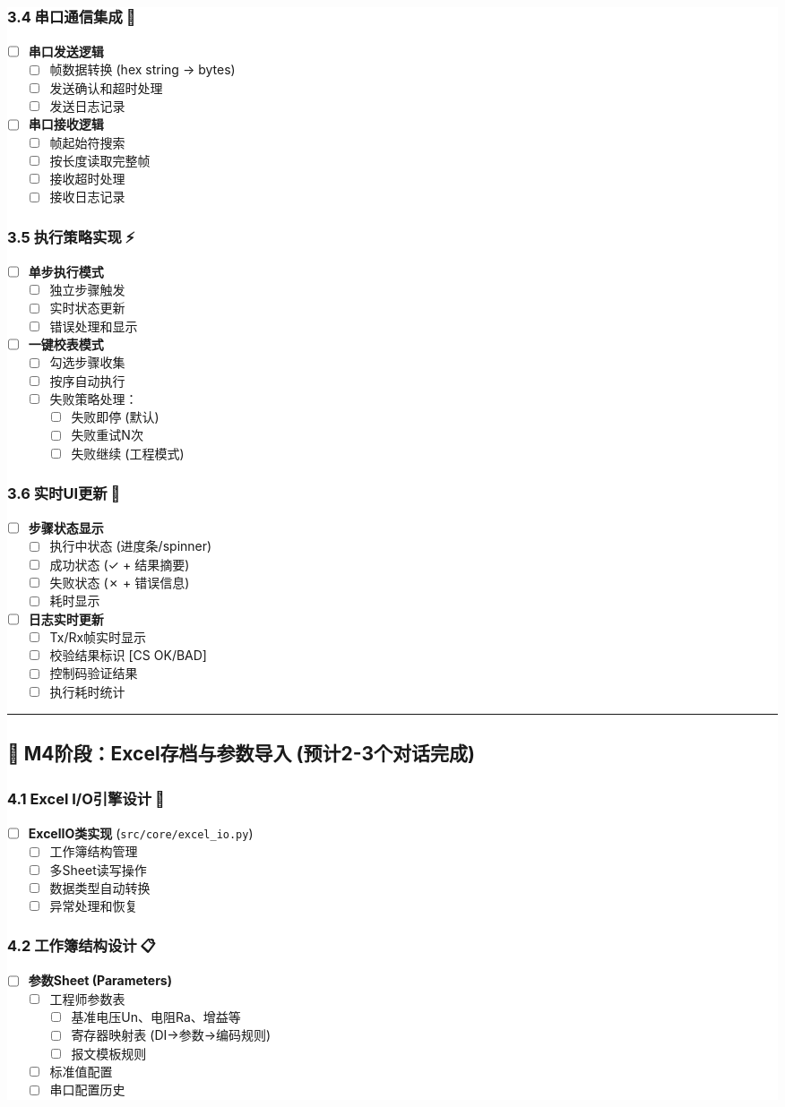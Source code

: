 ### 3.4 串口通信集成 📡
- [ ] **串口发送逻辑**
  - [ ] 帧数据转换 (hex string → bytes)
  - [ ] 发送确认和超时处理
  - [ ] 发送日志记录

- [ ] **串口接收逻辑**
  - [ ] 帧起始符搜索
  - [ ] 按长度读取完整帧
  - [ ] 接收超时处理
  - [ ] 接收日志记录

### 3.5 执行策略实现 ⚡
- [ ] **单步执行模式**
  - [ ] 独立步骤触发
  - [ ] 实时状态更新
  - [ ] 错误处理和显示

- [ ] **一键校表模式**
  - [ ] 勾选步骤收集
  - [ ] 按序自动执行
  - [ ] 失败策略处理：
    - [ ] 失败即停 (默认)
    - [ ] 失败重试N次
    - [ ] 失败继续 (工程模式)

### 3.6 实时UI更新 🔄
- [ ] **步骤状态显示**
  - [ ] 执行中状态 (进度条/spinner)
  - [ ] 成功状态 (✓ + 结果摘要)
  - [ ] 失败状态 (✗ + 错误信息)
  - [ ] 耗时显示

- [ ] **日志实时更新**
  - [ ] Tx/Rx帧实时显示
  - [ ] 校验结果标识 [CS OK/BAD]
  - [ ] 控制码验证结果
  - [ ] 执行耗时统计

---

## 🎯 M4阶段：Excel存档与参数导入 (预计2-3个对话完成)

### 4.1 Excel I/O引擎设计 📗
- [ ] **ExcelIO类实现** (`src/core/excel_io.py`)
  - [ ] 工作簿结构管理
  - [ ] 多Sheet读写操作
  - [ ] 数据类型自动转换
  - [ ] 异常处理和恢复

### 4.2 工作簿结构设计 📋
- [ ] **参数Sheet (Parameters)**
  - [ ] 工程师参数表
    - [ ] 基准电压Un、电阻Ra、增益等
    - [ ] 寄存器映射表 (DI→参数→编码规则)
    - [ ] 报文模板规则
  - [ ] 标准值配置
  - [ ] 串口配置历史
